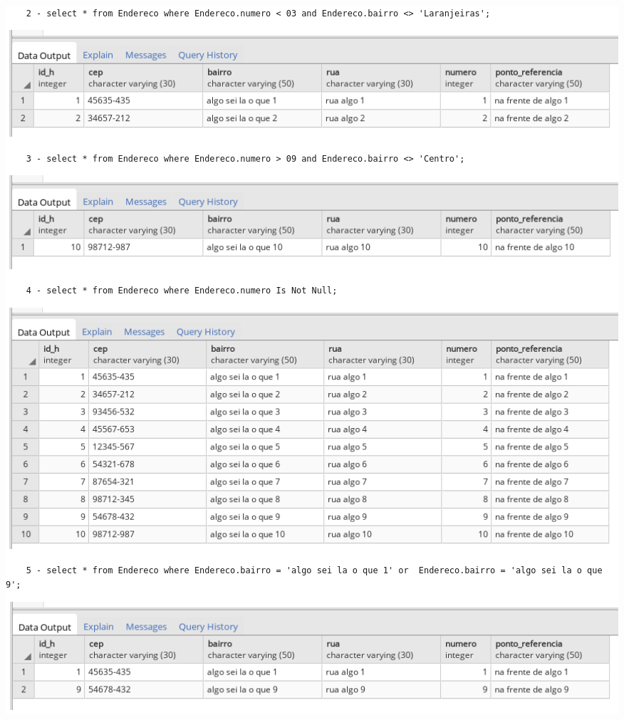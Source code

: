     	2 - select * from Endereco where Endereco.numero < 03 and Endereco.bairro <> 'Laranjeiras';
![alt text](https://github.com/projeto-hidra-ifes/trab01/blob/master/images/Img%209.3-a.2.png?raw=true)<br>
	
    	3 - select * from Endereco where Endereco.numero > 09 and Endereco.bairro <> 'Centro';
![alt text](https://github.com/projeto-hidra-ifes/trab01/blob/master/images/Img%209.3-a.3.png?raw=true)<br>
	
    	4 - select * from Endereco where Endereco.numero Is Not Null;
![alt text](https://github.com/projeto-hidra-ifes/trab01/blob/master/images/Img%209.3-a.4.png?raw=true)<br>
	
    	5 - select * from Endereco where Endereco.bairro = 'algo sei la o que 1' or  Endereco.bairro = 'algo sei la o que 9';
![alt text](https://github.com/projeto-hidra-ifes/trab01/blob/master/images/Img%209.3-a.5.png?raw=true)<br>
    